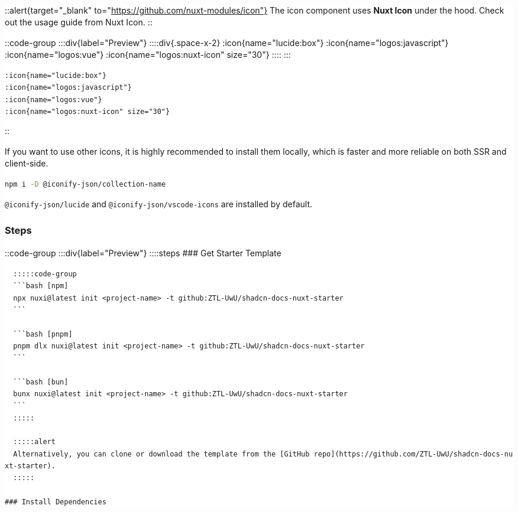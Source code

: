 ::alert{target="_blank" to="https://github.com/nuxt-modules/icon"}
The icon component uses **Nuxt Icon** under the hood. Check out the usage guide from Nuxt Icon.
::

::code-group
  :::div{label="Preview"}
    ::::div{.space-x-2}
    :icon{name="lucide:box"} :icon{name="logos:javascript"} :icon{name="logos:vue"} :icon{name="logos:nuxt-icon" size="30"}
    ::::
  :::

```mdc [Code]
:icon{name="lucide:box"}
:icon{name="logos:javascript"}
:icon{name="logos:vue"}
:icon{name="logos:nuxt-icon" size="30"}
```
::

If you want to use other icons, it is highly recommended to install them locally, which is faster and more reliable on both SSR and client-side.

```bash [Terminal]
npm i -D @iconify-json/collection-name
```

`@iconify-json/lucide` and `@iconify-json/vscode-icons` are installed by default.

### Steps

::code-group
  :::div{label="Preview"}
    ::::steps
    ### Get Starter Template
    
      :::::code-group
      ```bash [npm]
      npx nuxi@latest init <project-name> -t github:ZTL-UwU/shadcn-docs-nuxt-starter
      ```
      
      ```bash [pnpm]
      pnpm dlx nuxi@latest init <project-name> -t github:ZTL-UwU/shadcn-docs-nuxt-starter
      ```
      
      ```bash [bun]
      bunx nuxi@latest init <project-name> -t github:ZTL-UwU/shadcn-docs-nuxt-starter
      ```
      :::::
    
      :::::alert
      Alternatively, you can clone or download the template from the [GitHub repo](https://github.com/ZTL-UwU/shadcn-docs-nuxt-starter).
      :::::
    
    ### Install Dependencies
    